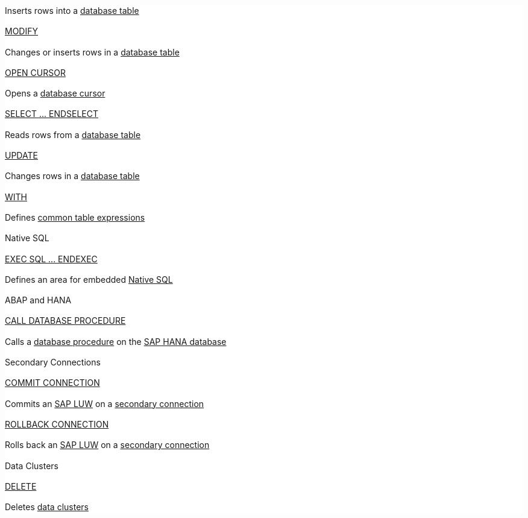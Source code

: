 Inserts rows into a [database table](javascript:call_link\('abendatabase_table_glosry.htm'\) "Glossary Entry")

[MODIFY](javascript:call_link\('abapmodify_dbtab.htm'\))

Changes or inserts rows in a [database table](javascript:call_link\('abendatabase_table_glosry.htm'\) "Glossary Entry")

[OPEN CURSOR](javascript:call_link\('abapopen_cursor.htm'\))

Opens a [database cursor](javascript:call_link\('abendatabase_cursor_glosry.htm'\) "Glossary Entry")

[SELECT ... ENDSELECT](javascript:call_link\('abapselect.htm'\))

Reads rows from a [database table](javascript:call_link\('abendatabase_table_glosry.htm'\) "Glossary Entry")

[UPDATE](javascript:call_link\('abapupdate.htm'\))

Changes rows in a [database table](javascript:call_link\('abendatabase_table_glosry.htm'\) "Glossary Entry")

[WITH](javascript:call_link\('abapwith.htm'\))

Defines [common table expressions](javascript:call_link\('abencommon_table_expression_glosry.htm'\) "Glossary Entry")

Native SQL

[EXEC SQL ... ENDEXEC](javascript:call_link\('abapexec.htm'\))

Defines an area for embedded [Native SQL](javascript:call_link\('abennative_sql_glosry.htm'\) "Glossary Entry")

ABAP and HANA

[CALL DATABASE PROCEDURE](javascript:call_link\('abapcall_database_procedure.htm'\))

Calls a [database procedure](javascript:call_link\('abendatabase_procedure_glosry.htm'\) "Glossary Entry") on the [SAP HANA database](javascript:call_link\('abenhana_database_glosry.htm'\) "Glossary Entry")

Secondary Connections

[COMMIT CONNECTION](javascript:call_link\('abapcommit_rollback_connection.htm'\))

Commits an [SAP LUW](javascript:call_link\('abensap_luw_glosry.htm'\) "Glossary Entry") on a [secondary connection](javascript:call_link\('abensecondary_db_connection_glosry.htm'\) "Glossary Entry")

[ROLLBACK CONNECTION](javascript:call_link\('abapcommit_rollback_connection.htm'\))

Rolls back an [SAP LUW](javascript:call_link\('abensap_luw_glosry.htm'\) "Glossary Entry") on a [secondary connection](javascript:call_link\('abensecondary_db_connection_glosry.htm'\) "Glossary Entry")

Data Clusters

[DELETE](javascript:call_link\('abapdelete_cluster.htm'\))

Deletes [data clusters](javascript:call_link\('abendata_cluster_glosry.htm'\) "Glossary Entry")
